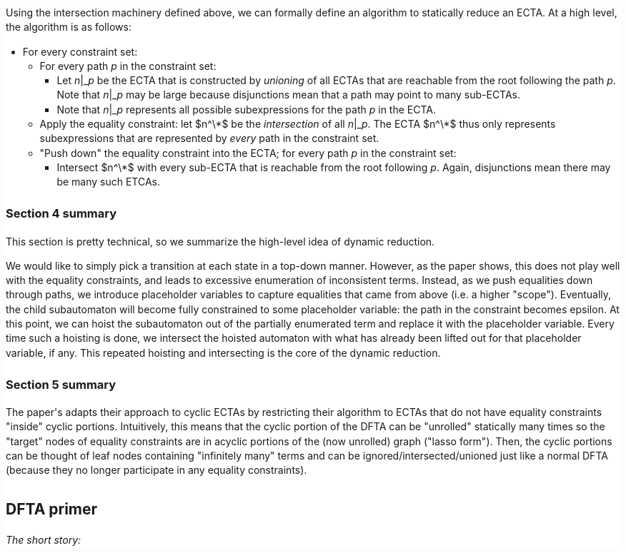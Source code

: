 Using the intersection machinery defined above, we can formally define an
algorithm to statically reduce an ECTA. At a high level, the algorithm is as
follows:

- For every constraint set:
  - For every path $p$ in the constraint set:
    - Let $n|\_p$ be the ECTA that is constructed by *unioning* of all ECTAs
        that are reachable from the root following the path $p$. Note that
        $n|\_p$ may be large because disjunctions mean that a path may point to
        many sub-ECTAs.
    - Note that $n|\_p$ represents all possible subexpressions for the path $p$
      in the ECTA.
  - Apply the equality constraint: let $n^\*$ be the *intersection* of all
      $n|\_p$. The ECTA $n^\*$ thus only represents subexpressions that are
      represented by *every* path in the constraint set.
  - "Push down" the equality constraint into the ECTA; for every path
      $p$ in the constraint set:
    - Intersect $n^\*$ with every sub-ECTA that is reachable from the root
        following $p$. Again, disjunctions mean there may be many such ETCAs.

### Section 4 summary

This section is pretty technical, so we summarize the high-level idea of
dynamic reduction.

We would like to simply pick a transition at each state in a top-down manner.
However, as the paper shows, this does not play well with the equality
constraints, and leads to excessive enumeration of inconsistent terms. Instead,
as we push equalities down through paths, we introduce placeholder variables to
capture equalities that came from above (i.e. a higher "scope"). Eventually,
the child subautomaton will become fully constrained to some placeholder
variable: the path in the constraint becomes epsilon. At this point, we can
hoist the subautomaton out of the partially enumerated term and replace it with
the placeholder variable. Every time such a hoisting is done, we intersect the
hoisted automaton with what has already been lifted out for that placeholder
variable, if any. This repeated hoisting and intersecting is the core of the
dynamic reduction.

### Section 5 summary

The paper's adapts their approach to cyclic ECTAs by restricting their
algorithm to ECTAs that do not have equality constraints "inside" cyclic
portions. Intuitively, this means that the cyclic portion of the DFTA can be
"unrolled" statically many times so the "target" nodes of equality constraints
are in acyclic portions of the (now unrolled) graph ("lasso form"). Then, the
cyclic portions can be thought of leaf nodes containing "infinitely many" terms
and can be ignored/intersected/unioned just like a normal DFTA (because they no
longer participate in any equality constraints).

## DFTA primer

*The short story:*
